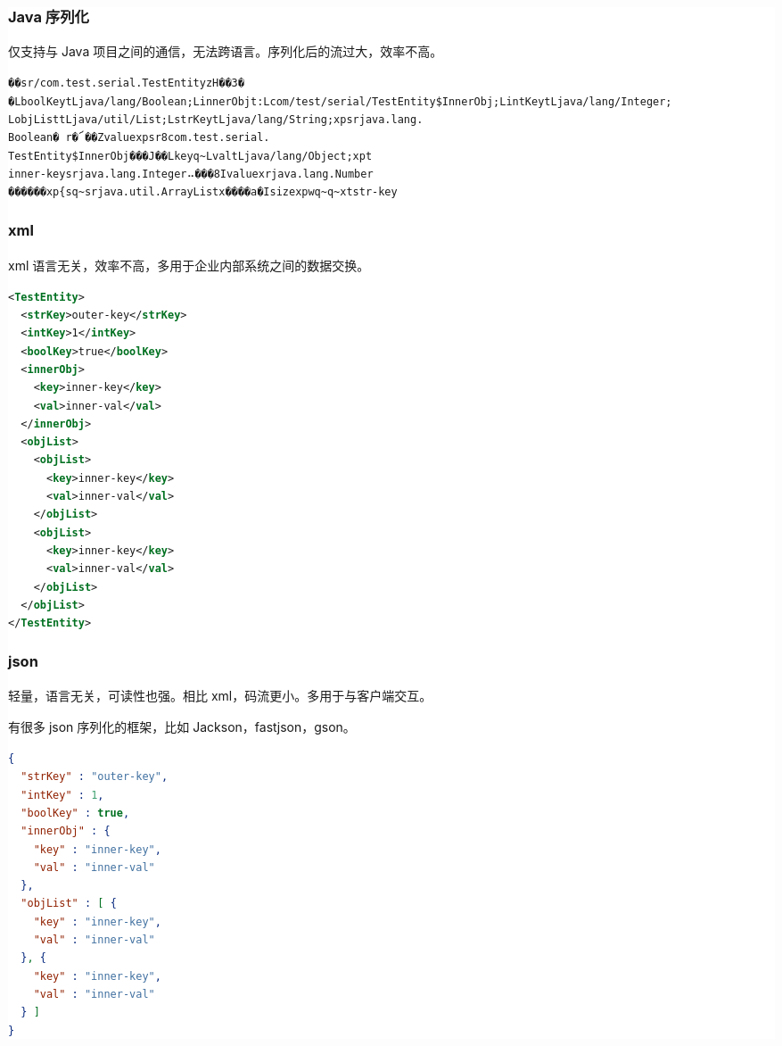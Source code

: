 
### Java 序列化

仅支持与 Java 项目之间的通信，无法跨语言。序列化后的流过大，效率不高。

```html
��sr/com.test.serial.TestEntityzH��3�
�LboolKeytLjava/lang/Boolean;LinnerObjt:Lcom/test/serial/TestEntity$InnerObj;LintKeytLjava/lang/Integer;
LobjListtLjava/util/List;LstrKeytLjava/lang/String;xpsrjava.lang.
Boolean� r�՜��Zvaluexpsr8com.test.serial.
TestEntity$InnerObj���J��Lkeyq~LvaltLjava/lang/Object;xpt
inner-keysrjava.lang.Integer⠤���8Ivaluexrjava.lang.Number
������xp{sq~srjava.util.ArrayListx����a�Isizexpwq~q~xtstr-key
```

### xml

xml 语言无关，效率不高，多用于企业内部系统之间的数据交换。

```xml
<TestEntity>
  <strKey>outer-key</strKey>
  <intKey>1</intKey>
  <boolKey>true</boolKey>
  <innerObj>
    <key>inner-key</key>
    <val>inner-val</val>
  </innerObj>
  <objList>
    <objList>
      <key>inner-key</key>
      <val>inner-val</val>
    </objList>
    <objList>
      <key>inner-key</key>
      <val>inner-val</val>
    </objList>
  </objList>
</TestEntity>

```

### json

轻量，语言无关，可读性也强。相比 xml，码流更小。多用于与客户端交互。

有很多 json 序列化的框架，比如 Jackson，fastjson，gson。

```json
{
  "strKey" : "outer-key",
  "intKey" : 1,
  "boolKey" : true,
  "innerObj" : {
    "key" : "inner-key",
    "val" : "inner-val"
  },
  "objList" : [ {
    "key" : "inner-key",
    "val" : "inner-val"
  }, {
    "key" : "inner-key",
    "val" : "inner-val"
  } ]
}
```
